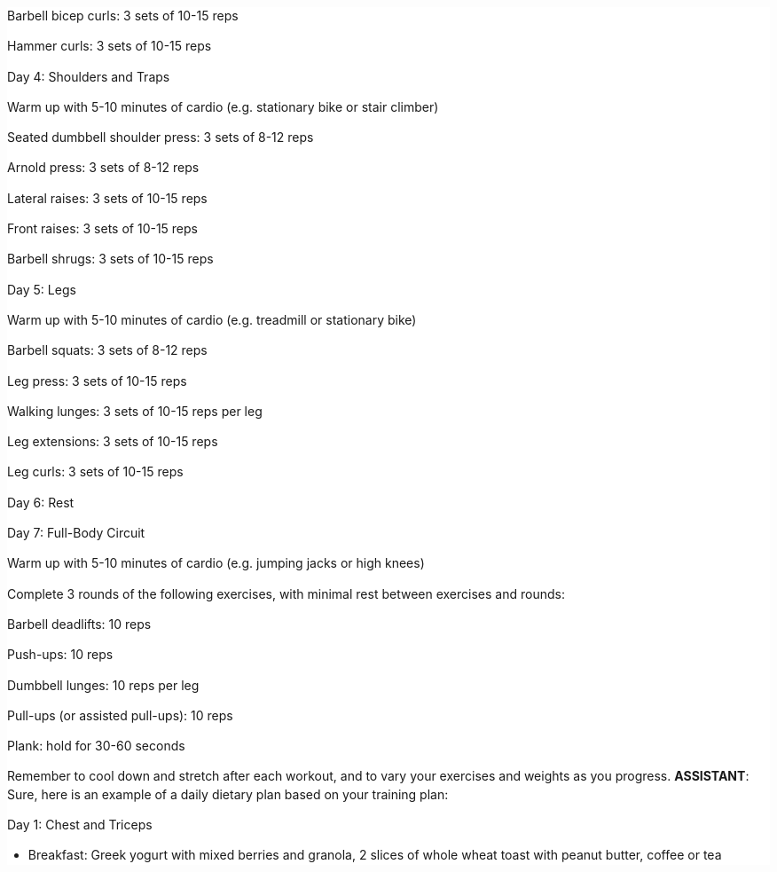 Barbell bicep curls: 3 sets of 10-15 reps

Hammer curls: 3 sets of 10-15 reps

Day 4: Shoulders and Traps



Warm up with 5-10 minutes of cardio (e.g. stationary bike or stair climber)

Seated dumbbell shoulder press: 3 sets of 8-12 reps

Arnold press: 3 sets of 8-12 reps

Lateral raises: 3 sets of 10-15 reps

Front raises: 3 sets of 10-15 reps

Barbell shrugs: 3 sets of 10-15 reps

Day 5: Legs



Warm up with 5-10 minutes of cardio (e.g. treadmill or stationary bike)

Barbell squats: 3 sets of 8-12 reps

Leg press: 3 sets of 10-15 reps

Walking lunges: 3 sets of 10-15 reps per leg

Leg extensions: 3 sets of 10-15 reps

Leg curls: 3 sets of 10-15 reps

Day 6: Rest



Day 7: Full-Body Circuit



Warm up with 5-10 minutes of cardio (e.g. jumping jacks or high knees)

Complete 3 rounds of the following exercises, with minimal rest between exercises and rounds:

Barbell deadlifts: 10 reps

Push-ups: 10 reps

Dumbbell lunges: 10 reps per leg

Pull-ups (or assisted pull-ups): 10 reps

Plank: hold for 30-60 seconds

Remember to cool down and stretch after each workout, and to vary your exercises and weights as you progress.
**ASSISTANT**: Sure, here is an example of a daily dietary plan based on your training plan:



Day 1: Chest and Triceps

- Breakfast: Greek yogurt with mixed berries and granola, 2 slices of whole wheat toast with peanut butter, coffee or tea
